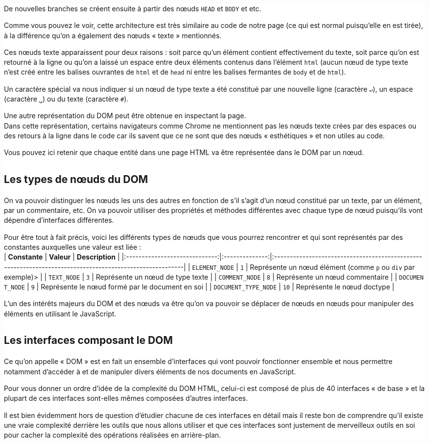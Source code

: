 De nouvelles branches se créent ensuite à partir des nœuds `HEAD` et `BODY` et etc.  

Comme vous pouvez le voir, cette architecture est très similaire au code de notre page (ce qui est normal puisqu’elle en est tirée), à la différence qu’on a également des nœuds « texte » mentionnés.  

Ces nœuds texte apparaissent pour deux raisons : soit parce qu’un élément contient effectivement du texte, soit parce qu’on est retourné à la ligne ou qu’on a laissé un espace entre deux éléments contenus dans l’élément `html` (aucun nœud de type texte n’est créé entre les balises ouvrantes de `html` et de `head` ni entre les balises fermantes de `body` et de `html`).  

Un caractère spécial va nous indiquer si un nœud de type texte a été constitué par une nouvelle ligne (caractère `↵`), un espace (caractère `␣`) ou du texte (caractère `#`).  

Une autre représentation du DOM peut être obtenue en inspectant la page.  
Dans cette représentation, certains navigateurs comme Chrome ne mentionnent pas les nœuds texte crées par des espaces ou des retours à la ligne dans le code car ils savent que ce ne sont que des nœuds « esthétiques » et non utiles au code.  

Vous pouvez ici retenir que chaque entité dans une page HTML va être représentée dans le DOM par un nœud.  

## **Les types de nœuds du DOM**

On va pouvoir distinguer les nœuds les uns des autres en fonction de s’il s’agit d’un nœud constitué par un texte, par un élément, par un commentaire, etc. On va pouvoir utiliser des propriétés et méthodes différentes avec chaque type de nœud puisqu’ils vont dépendre d’interfaces différentes.  

Pour être tout à fait précis, voici les différents types de nœuds que vous pourrez rencontrer et qui sont représentés par des constantes auxquelles une valeur est liée :  
|          **Constante**        |   **Valeur**   |                                             **Description**                                             |
|:-----------------------------:|:--------------:|:--------------------------------------------------------------------------------------------------------|
|         `ELEMENT_NODE`        |       `1`      |                      Représente un nœud élément (comme `p` ou `div` par exemple)>                       |
|          `TEXT_NODE`          |       `3`      |                                   Représente un nœud de type texte                                      |
|         `COMMENT_NODE`        |       `8`      |                                    Représente un nœud commentaire                                       |
|         `DOCUMENT_NODE`       |       `9`      |                           Représente le nœud formé par le document en soi                               |
|      `DOCUMENT_TYPE_NODE`     |       `10`     |                                      Représente le nœud doctype                                         |

L’un des intérêts majeurs du DOM et des nœuds va être qu’on va pouvoir se déplacer de nœuds en nœuds pour manipuler des éléments en utilisant le JavaScript.  

## **Les interfaces composant le DOM**

Ce qu’on appelle « DOM » est en fait un ensemble d’interfaces qui vont pouvoir fonctionner ensemble et nous permettre notamment d’accéder à et de manipuler divers éléments de nos documents en JavaScript.  

Pour vous donner un ordre d’idée de la complexité du DOM HTML, celui-ci est composé de plus de 40 interfaces « de base » et la plupart de ces interfaces sont-elles mêmes composées d’autres interfaces.  

Il est bien évidemment hors de question d’étudier chacune de ces interfaces en détail mais il reste bon de comprendre qu’il existe une vraie complexité derrière les outils que nous allons utiliser et que ces interfaces sont justement de merveilleux outils en soi pour cacher la complexité des opérations réalisées en arrière-plan.  
